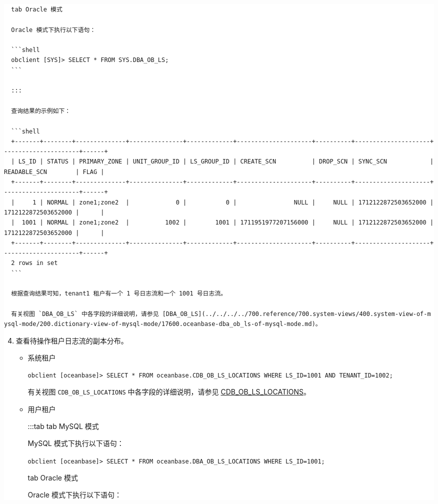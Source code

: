       tab Oracle 模式

      Oracle 模式下执行以下语句：

      ```shell
      obclient [SYS]> SELECT * FROM SYS.DBA_OB_LS;
      ```

      :::

      查询结果的示例如下：

      ```shell
      +-------+--------+--------------+---------------+-------------+---------------------+----------+---------------------+---------------------+------+
      | LS_ID | STATUS | PRIMARY_ZONE | UNIT_GROUP_ID | LS_GROUP_ID | CREATE_SCN          | DROP_SCN | SYNC_SCN            | READABLE_SCN        | FLAG |
      +-------+--------+--------------+---------------+-------------+---------------------+----------+---------------------+---------------------+------+
      |     1 | NORMAL | zone1;zone2  |             0 |           0 |                NULL |     NULL | 1712122872503652000 | 1712122872503652000 |      |
      |  1001 | NORMAL | zone1;zone2  |          1002 |        1001 | 1711951977207156000 |     NULL | 1712122872503652000 | 1712122872503652000 |      |
      +-------+--------+--------------+---------------+-------------+---------------------+----------+---------------------+---------------------+------+
      2 rows in set
      ```

      根据查询结果可知，tenant1 租户有一个 1 号日志流和一个 1001 号日志流。

      有关视图 `DBA_OB_LS` 中各字段的详细说明，请参见 [DBA_OB_LS](../../../../700.reference/700.system-views/400.system-view-of-mysql-mode/200.dictionary-view-of-mysql-mode/17600.oceanbase-dba_ob_ls-of-mysql-mode.md)。

4. 查看待操作租户日志流的副本分布。

    * 系统租户

      ```shell
      obclient [oceanbase]> SELECT * FROM oceanbase.CDB_OB_LS_LOCATIONS WHERE LS_ID=1001 AND TENANT_ID=1002;
      ```

      有关视图 `CDB_OB_LS_LOCATIONS` 中各字段的详细说明，请参见 [CDB_OB_LS_LOCATIONS](../../../../700.reference/700.system-views/300.system-view-of-sys-tenant/200.dictionary-view-of-sys-tenant/9300.oceanbase-cdb_ob_ls_locations-of-sys-tenant.md)。

    * 用户租户

      :::tab
      tab MySQL 模式

      MySQL 模式下执行以下语句：

      ```shell
      obclient [oceanbase]> SELECT * FROM oceanbase.DBA_OB_LS_LOCATIONS WHERE LS_ID=1001;
      ```

      tab Oracle 模式

      Oracle 模式下执行以下语句：
